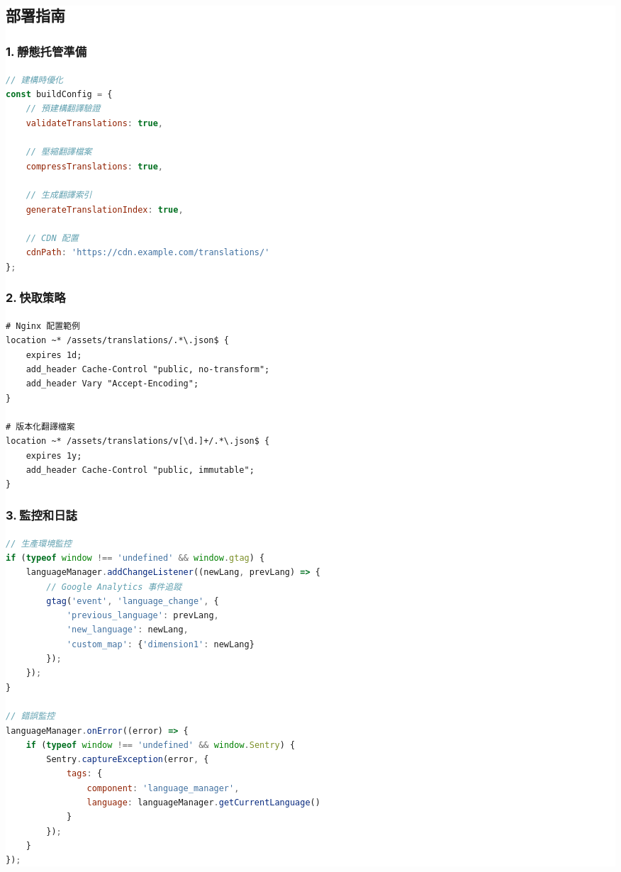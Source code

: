 ## 部署指南

### 1. 靜態托管準備

```javascript
// 建構時優化
const buildConfig = {
    // 預建構翻譯驗證
    validateTranslations: true,
    
    // 壓縮翻譯檔案
    compressTranslations: true,
    
    // 生成翻譯索引
    generateTranslationIndex: true,
    
    // CDN 配置
    cdnPath: 'https://cdn.example.com/translations/'
};
```

### 2. 快取策略

```nginx
# Nginx 配置範例
location ~* /assets/translations/.*\.json$ {
    expires 1d;
    add_header Cache-Control "public, no-transform";
    add_header Vary "Accept-Encoding";
}

# 版本化翻譯檔案
location ~* /assets/translations/v[\d.]+/.*\.json$ {
    expires 1y;
    add_header Cache-Control "public, immutable";
}
```

### 3. 監控和日誌

```javascript
// 生產環境監控
if (typeof window !== 'undefined' && window.gtag) {
    languageManager.addChangeListener((newLang, prevLang) => {
        // Google Analytics 事件追蹤
        gtag('event', 'language_change', {
            'previous_language': prevLang,
            'new_language': newLang,
            'custom_map': {'dimension1': newLang}
        });
    });
}

// 錯誤監控
languageManager.onError((error) => {
    if (typeof window !== 'undefined' && window.Sentry) {
        Sentry.captureException(error, {
            tags: {
                component: 'language_manager',
                language: languageManager.getCurrentLanguage()
            }
        });
    }
});
```